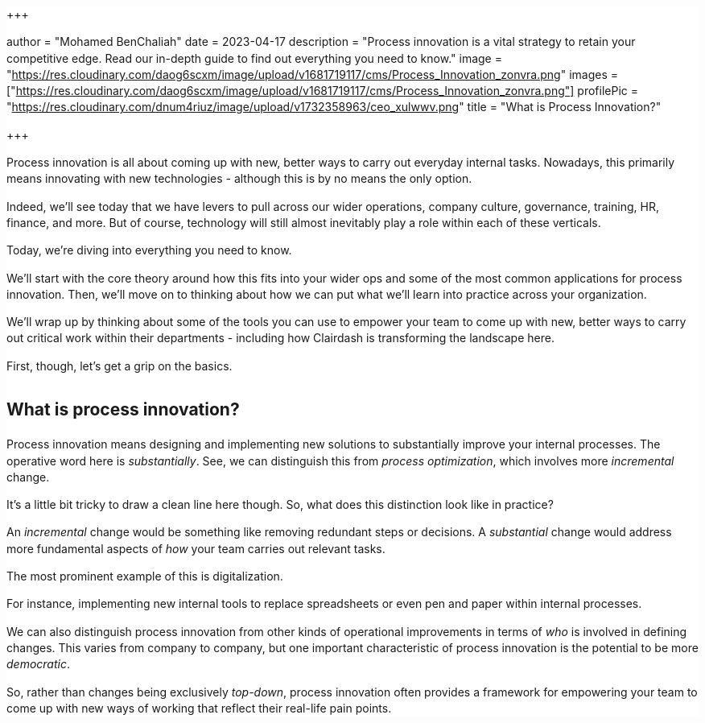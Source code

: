 +++

author = "Mohamed BenChaliah"
date = 2023-04-17
description = "Process innovation is a vital strategy to retain your competitive edge. Read our in-depth guide to find out everything you need to know."
image = "https://res.cloudinary.com/daog6scxm/image/upload/v1681719117/cms/Process_Innovation_zonvra.png"
images = ["https://res.cloudinary.com/daog6scxm/image/upload/v1681719117/cms/Process_Innovation_zonvra.png"]
profilePic = "https://res.cloudinary.com/dnum4riuz/image/upload/v1732358963/ceo_xulwwv.png"
title = "What is Process Innovation?"

+++

Process innovation is all about coming up with new, better ways to carry out everyday internal tasks. Nowadays, this primarily means innovating with new technologies - although this is by no means the only option.

Indeed, we’ll see today that we have levers to pull across our wider operations, company culture, governance, training, HR, finance, and more. But of course, technology will still almost inevitably play a role within each of these verticals.

Today, we’re diving into everything you need to know.

We’ll start with the core theory around how this fits into your wider ops and some of the most common applications for process innovation. Then, we’ll move on to thinking about how we can put what we’ll learn into practice across your organization.

We’ll wrap up by thinking about some of the tools you can use to empower your team to come up with new, better ways to carry out critical work within their departments - including how Clairdash is transforming the landscape here.

First, though, let’s get a grip on the basics.

## What is process innovation?

Process innovation means designing and implementing new solutions to substantially improve your internal processes. The operative word here is *substantially*. See, we can distinguish this from *process optimization*, which involves more *incremental* change.

It’s a little bit tricky to draw a clean line here though. So, what does this distinction look like in practice?

An *incremental* change would be something like removing redundant steps or decisions. A *substantial* change would address more fundamental aspects of *how* your team carries out relevant tasks.

The most prominent example of this is digitalization.

For instance, implementing new internal tools to replace spreadsheets or even pen and paper within internal processes.

We can also distinguish process innovation from other kinds of operational improvements in terms of *who* is involved in defining changes. This varies from company to company, but one important characteristic of process innovation is the potential to be more *democratic*.

So, rather than changes being exclusively *top-down*, process innovation often provides a framework for empowering your team to come up with new ways of working that reflect their real-life pain points.
